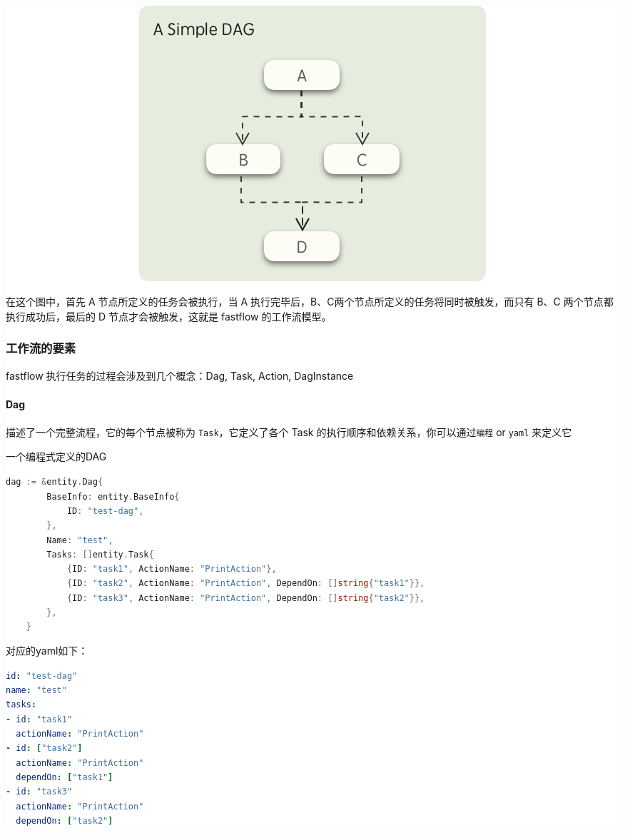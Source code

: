 <div align=center><img src="./images/dag.png" /></div>

在这个图中，首先 A 节点所定义的任务会被执行，当 A 执行完毕后，B、C两个节点所定义的任务将同时被触发，而只有 B、C 两个节点都执行成功后，最后的 D 节点才会被触发，这就是 fastflow 的工作流模型。

### 工作流的要素
fastflow 执行任务的过程会涉及到几个概念：Dag, Task, Action, DagInstance

#### Dag
描述了一个完整流程，它的每个节点被称为 `Task`，它定义了各个 Task 的执行顺序和依赖关系，你可以通过`编程` or `yaml` 来定义它

一个编程式定义的DAG
```go
dag := &entity.Dag{
		BaseInfo: entity.BaseInfo{
			ID: "test-dag",
		},
		Name: "test",
		Tasks: []entity.Task{
			{ID: "task1", ActionName: "PrintAction"},
			{ID: "task2", ActionName: "PrintAction", DependOn: []string{"task1"}},
			{ID: "task3", ActionName: "PrintAction", DependOn: []string{"task2"}},
		},
	}
```

对应的yaml如下：
```yaml
id: "test-dag"
name: "test"
tasks:
- id: "task1"
  actionName: "PrintAction"
- id: ["task2"]
  actionName: "PrintAction"
  dependOn: ["task1"]
- id: "task3"
  actionName: "PrintAction"
  dependOn: ["task2"]
```
